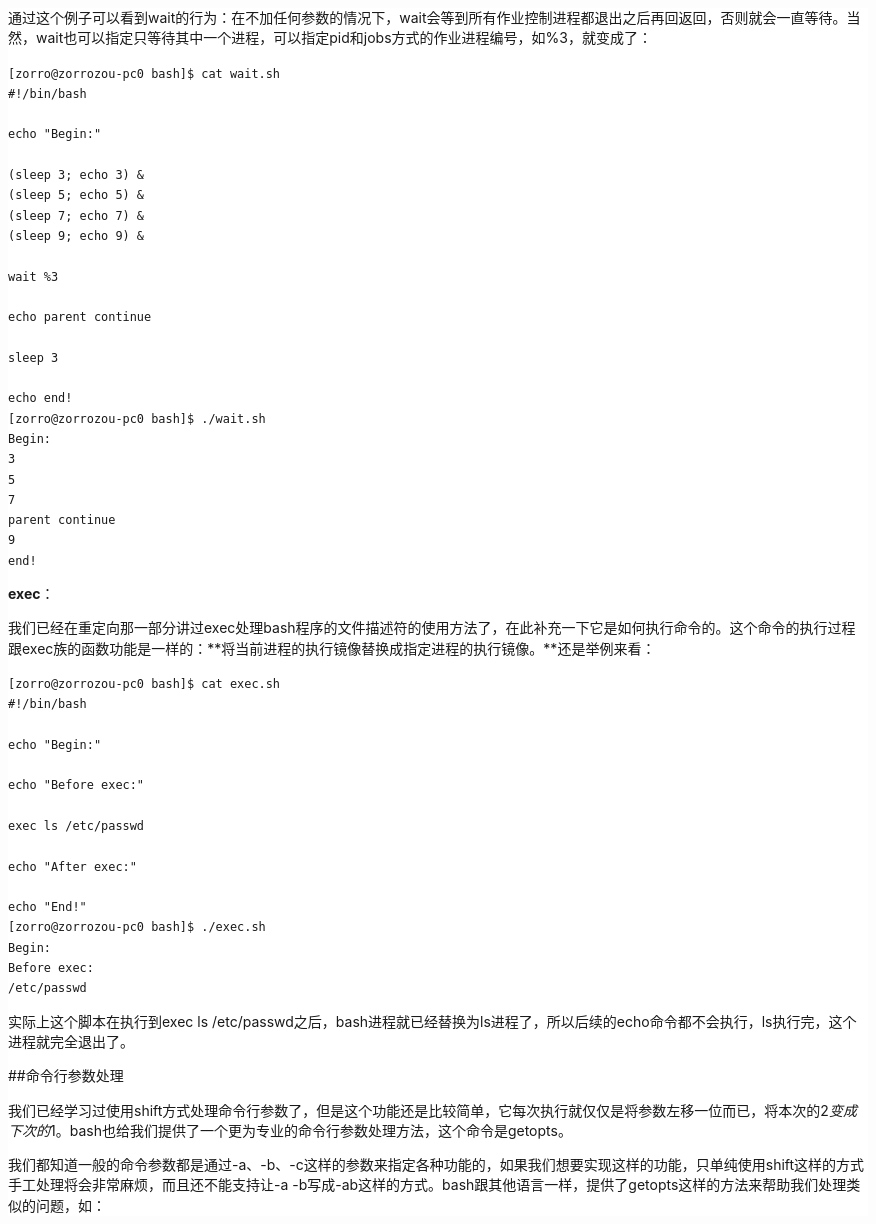 通过这个例子可以看到wait的行为：在不加任何参数的情况下，wait会等到所有作业控制进程都退出之后再回返回，否则就会一直等待。当然，wait也可以指定只等待其中一个进程，可以指定pid和jobs方式的作业进程编号，如%3，就变成了：

	[zorro@zorrozou-pc0 bash]$ cat wait.sh 
	#!/bin/bash

	echo "Begin:"

	(sleep 3; echo 3) &
	(sleep 5; echo 5) &
	(sleep 7; echo 7) &
	(sleep 9; echo 9) &

	wait %3

	echo parent continue

	sleep 3

	echo end!
	[zorro@zorrozou-pc0 bash]$ ./wait.sh 
	Begin:
	3
	5
	7
	parent continue
	9
	end!

**exec**：

我们已经在重定向那一部分讲过exec处理bash程序的文件描述符的使用方法了，在此补充一下它是如何执行命令的。这个命令的执行过程跟exec族的函数功能是一样的：**将当前进程的执行镜像替换成指定进程的执行镜像。**还是举例来看：

	[zorro@zorrozou-pc0 bash]$ cat exec.sh 
	#!/bin/bash

	echo "Begin:"

	echo "Before exec:"

	exec ls /etc/passwd

	echo "After exec:"

	echo "End!"
	[zorro@zorrozou-pc0 bash]$ ./exec.sh 
	Begin:
	Before exec:
	/etc/passwd

实际上这个脚本在执行到exec ls /etc/passwd之后，bash进程就已经替换为ls进程了，所以后续的echo命令都不会执行，ls执行完，这个进程就完全退出了。

##命令行参数处理

我们已经学习过使用shift方式处理命令行参数了，但是这个功能还是比较简单，它每次执行就仅仅是将参数左移一位而已，将本次的$2变成下次的$1。bash也给我们提供了一个更为专业的命令行参数处理方法，这个命令是getopts。

我们都知道一般的命令参数都是通过-a、-b、-c这样的参数来指定各种功能的，如果我们想要实现这样的功能，只单纯使用shift这样的方式手工处理将会非常麻烦，而且还不能支持让-a -b写成-ab这样的方式。bash跟其他语言一样，提供了getopts这样的方法来帮助我们处理类似的问题，如：
